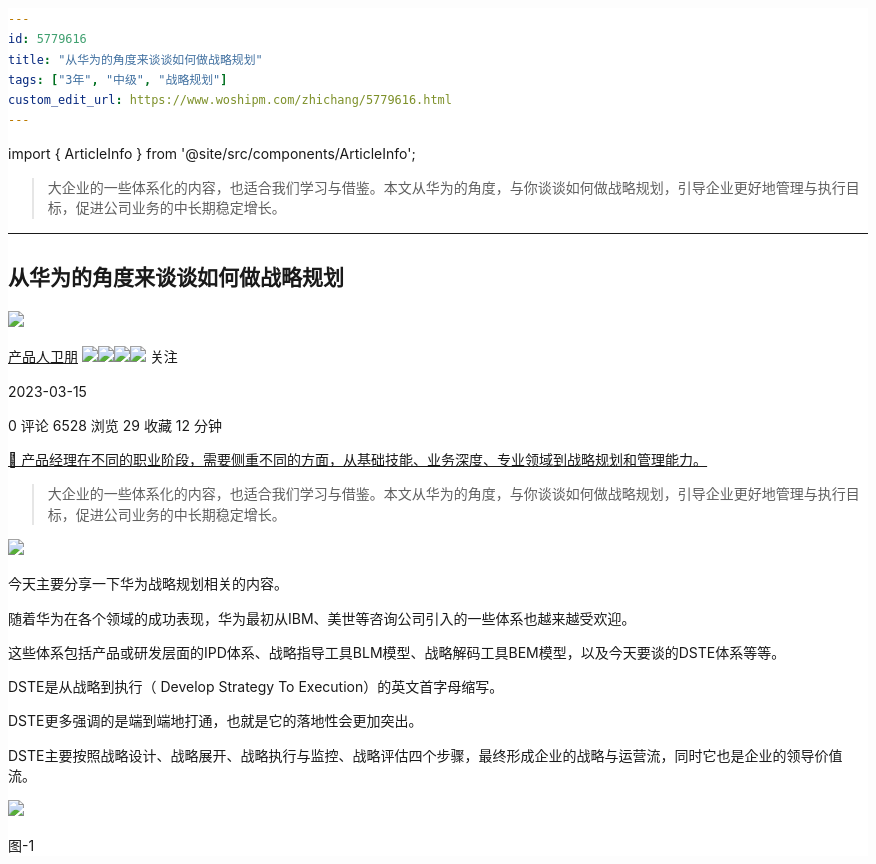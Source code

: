 ```yaml
---
id: 5779616
title: "从华为的角度来谈谈如何做战略规划"
tags: ["3年", "中级", "战略规划"]
custom_edit_url: https://www.woshipm.com/zhichang/5779616.html
---
```

import { ArticleInfo } from '@site/src/components/ArticleInfo';

<ArticleInfo
    author="产品人卫朋"
    authorLink="https://www.woshipm.com/u/756715"
    published="2023-03-15"
    views={6528}
    comments={0}
    collects={29}
/>

> 大企业的一些体系化的内容，也适合我们学习与借鉴。本文从华为的角度，与你谈谈如何做战略规划，引导企业更好地管理与执行目标，促进公司业务的中长期稳定增长。

---

## 从华为的角度来谈谈如何做战略规划

[![](https://image.woshipm.com/wp-files/2022/06/j6ZLENagj4ROP0plx6di.jpg!/both/72x72)](https://www.woshipm.com/u/756715)

[产品人卫朋](https://www.woshipm.com/u/756715) ![](https://static.woshipm.com/tag/1121_1@2x.png)![](https://static.woshipm.com/tag/2104_1@2x.png)![](https://static.woshipm.com/tag/2303_1@2x.png)![](https://static.woshipm.com/tag/2305_1@2x.png) 关注

2023-03-15

0 评论 6528 浏览 29 收藏 12 分钟

[🔗 产品经理在不同的职业阶段，需要侧重不同的方面，从基础技能、业务深度、专业领域到战略规划和管理能力。](https://ke.qidianla.com/courses/90pm)

> 大企业的一些体系化的内容，也适合我们学习与借鉴。本文从华为的角度，与你谈谈如何做战略规划，引导企业更好地管理与执行目标，促进公司业务的中长期稳定增长。

![](https://image.woshipm.com/wp-files/2023/03/sZw8fMYCBA2XXuWvpV7s.jpg)

今天主要分享一下华为战略规划相关的内容。

随着华为在各个领域的成功表现，华为最初从IBM、美世等咨询公司引入的一些体系也越来越受欢迎。

这些体系包括产品或研发层面的IPD体系、战略指导工具BLM模型、战略解码工具BEM模型，以及今天要谈的DSTE体系等等。

DSTE是从战略到执行（ Develop Strategy To Execution）的英文首字母缩写。

DSTE更多强调的是端到端地打通，也就是它的落地性会更加突出。

DSTE主要按照战略设计、战略展开、战略执行与监控、战略评估四个步骤，最终形成企业的战略与运营流，同时它也是企业的领导价值流。

![](https://image.woshipm.com/wp-files/2023/03/bX825JPK8kYetGza0ZeB.png)

图-1
